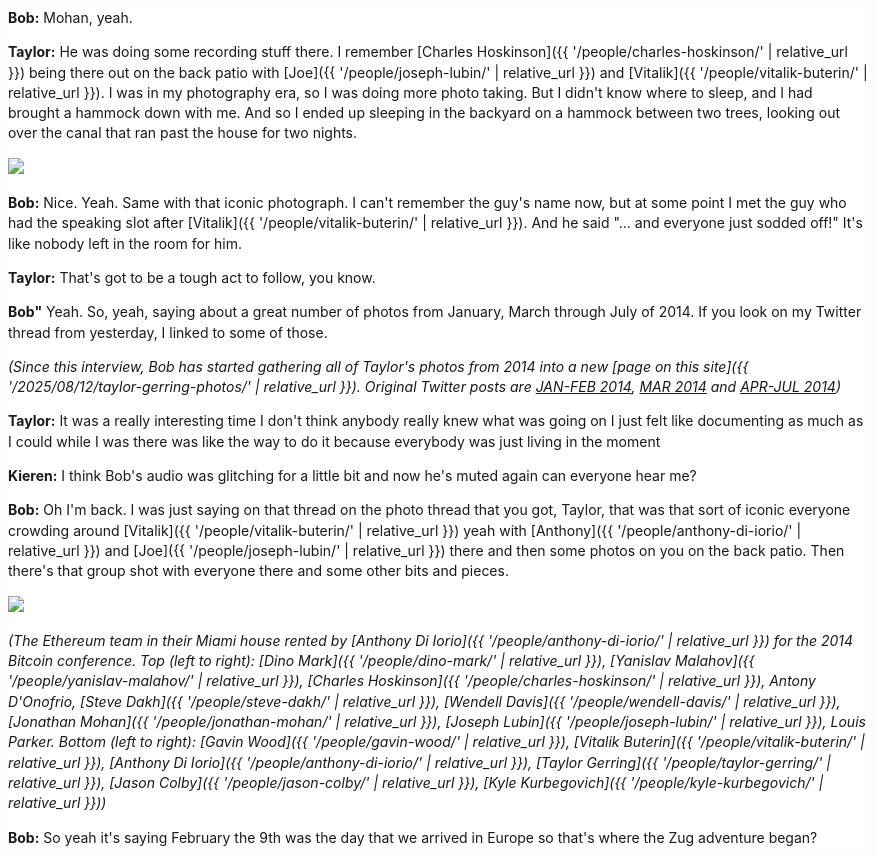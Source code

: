 **Bob:** Mohan, yeah.

**Taylor:** He was doing some recording stuff there. I remember [Charles Hoskinson]({{ '/people/charles-hoskinson/' | relative_url }}) being there out on the back patio with [Joe]({{ '/people/joseph-lubin/' | relative_url }}) and [Vitalik]({{ '/people/vitalik-buterin/' | relative_url }}).  I was in my photography era, so I was doing more photo taking. But I didn't know where to sleep, and I had brought a hammock down with me.  And so I ended up sleeping in the backyard on a hammock between two trees, looking out over the canal that ran past the house for two nights.

<img src="{{ '/images/personal/taylor-gerring/taylor-gerring_2014.01.25.jpeg' | relative_url }}" style="width: 75%; height: auto;">

**Bob:**  Nice. Yeah. Same with that iconic photograph. I can't remember the guy's name now, but at some point I met the guy who had the speaking slot after [Vitalik]({{ '/people/vitalik-buterin/' | relative_url }}).  And he said "... and everyone just sodded off!"  It's like nobody left in the room for him.

**Taylor:**  That's got to be a tough act to follow, you know.

**Bob"**  Yeah. So, yeah, saying about a great number of photos from January, March through July of 2014.  If you look on my Twitter thread from yesterday, I linked to some of those.

*(Since this interview, Bob has started gathering all of Taylor's photos from 2014 into a new [page on this site]({{ '/2025/08/12/taylor-gerring-photos/' | relative_url }}). Original Twitter posts are [JAN-FEB 2014](https://x.com/TaylorGerring/status/1948427437731193004), [MAR 2014](https://x.com/TaylorGerring/status/1948429487252644114) and [APR-JUL 2014](https://x.com/TaylorGerring/status/1948430165794566358))*

**Taylor:**  It was a really interesting time I don't think anybody really knew what was going on I just felt like documenting as much as I could while I was there was like the way to do it because everybody was just living in the moment

**Kieren:** I think Bob's audio was glitching for a little bit and now he's muted again can everyone hear me?

**Bob:** Oh I'm back.  I was just saying on that thread on the photo thread that you got, Taylor, that was that sort of iconic everyone crowding around [Vitalik]({{ '/people/vitalik-buterin/' | relative_url }}) yeah with [Anthony]({{ '/people/anthony-di-iorio/' | relative_url }}) and [Joe]({{ '/people/joseph-lubin/' | relative_url }}) there and then some photos on you on the back patio.  Then there's that group shot with everyone there and some other bits and pieces.

<img src="{{ '/images/personal/taylor-gerring/taylor-gerring_2014.01.31.jpeg' | relative_url }}" style="width: 75%; height: auto;">

*(The Ethereum team in their Miami house rented by [Anthony Di Iorio]({{ '/people/anthony-di-iorio/' | relative_url }}) for the 2014 Bitcoin conference. Top (left to right): [Dino Mark]({{ '/people/dino-mark/' | relative_url }}), [Yanislav Malahov]({{ '/people/yanislav-malahov/' | relative_url }}), [Charles Hoskinson]({{ '/people/charles-hoskinson/' | relative_url }}), Antony D'Onofrio, [Steve Dakh]({{ '/people/steve-dakh/' | relative_url }}), [Wendell Davis]({{ '/people/wendell-davis/' | relative_url }}), [Jonathan Mohan]({{ '/people/jonathan-mohan/' | relative_url }}), [Joseph Lubin]({{ '/people/joseph-lubin/' | relative_url }}), Louis Parker. Bottom (left to right): [Gavin Wood]({{ '/people/gavin-wood/' | relative_url }}), [Vitalik Buterin]({{ '/people/vitalik-buterin/' | relative_url }}), [Anthony Di Iorio]({{ '/people/anthony-di-iorio/' | relative_url }}), [Taylor Gerring]({{ '/people/taylor-gerring/' | relative_url }}), [Jason Colby]({{ '/people/jason-colby/' | relative_url }}), [Kyle Kurbegovich]({{ '/people/kyle-kurbegovich/' | relative_url }}))*

**Bob:**  So yeah it's saying February the 9th was the day that we arrived in Europe so that's where the Zug adventure began?
